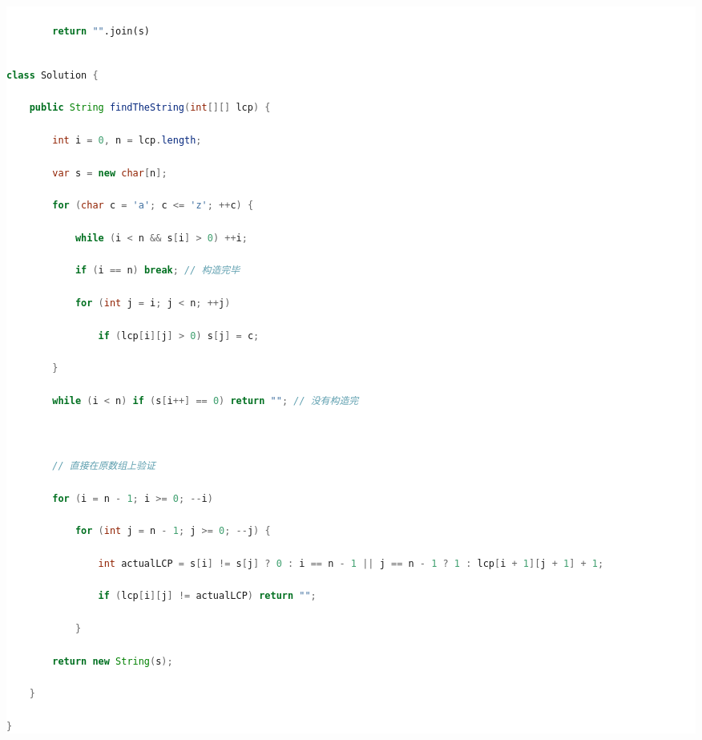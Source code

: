 ```py [sol1-Python3]

        return "".join(s)

```



```java [sol1-Java]

class Solution {

    public String findTheString(int[][] lcp) {

        int i = 0, n = lcp.length;

        var s = new char[n];

        for (char c = 'a'; c <= 'z'; ++c) {

            while (i < n && s[i] > 0) ++i;

            if (i == n) break; // 构造完毕

            for (int j = i; j < n; ++j)

                if (lcp[i][j] > 0) s[j] = c;

        }

        while (i < n) if (s[i++] == 0) return ""; // 没有构造完



        // 直接在原数组上验证

        for (i = n - 1; i >= 0; --i)

            for (int j = n - 1; j >= 0; --j) {

                int actualLCP = s[i] != s[j] ? 0 : i == n - 1 || j == n - 1 ? 1 : lcp[i + 1][j + 1] + 1;

                if (lcp[i][j] != actualLCP) return "";

            }

        return new String(s);

    }

}

```
